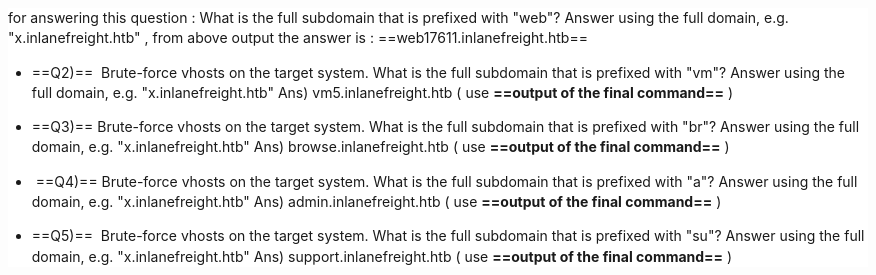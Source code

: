 for answering this question : What is the full subdomain that is prefixed with "web"? Answer using the full domain, e.g. "x.inlanefreight.htb"  , from above output 
the answer is :
 ==web17611.inlanefreight.htb==


- ==Q2)==  Brute-force vhosts on the target system. What is the full subdomain that is prefixed with "vm"? Answer using the full domain, e.g. "x.inlanefreight.htb"
Ans)  vm5.inlanefreight.htb ( use **==output of the final command==** )  

- ==Q3)== Brute-force vhosts on the target system. What is the full subdomain that is prefixed with "br"? Answer using the full domain, e.g. "x.inlanefreight.htb"
Ans) browse.inlanefreight.htb  ( use **==output of the final command==** )  

-  ==Q4)== Brute-force vhosts on the target system. What is the full subdomain that is prefixed with "a"? Answer using the full domain, e.g. "x.inlanefreight.htb"
Ans) admin.inlanefreight.htb ( use **==output of the final command==** )  

- ==Q5)==  Brute-force vhosts on the target system. What is the full subdomain that is prefixed with "su"? Answer using the full domain, e.g. "x.inlanefreight.htb"
Ans) support.inlanefreight.htb ( use **==output of the final command==** )  